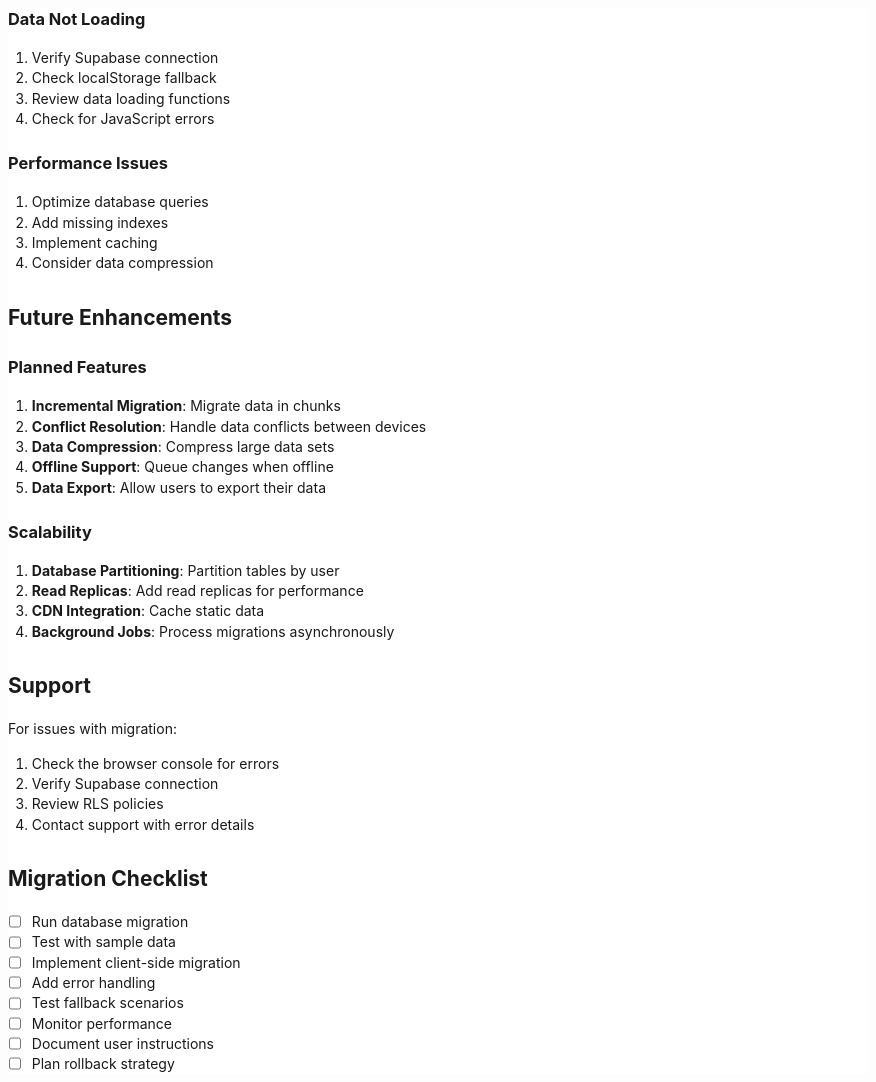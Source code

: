 ### Data Not Loading
1. Verify Supabase connection
2. Check localStorage fallback
3. Review data loading functions
4. Check for JavaScript errors

### Performance Issues
1. Optimize database queries
2. Add missing indexes
3. Implement caching
4. Consider data compression

## Future Enhancements

### Planned Features
1. **Incremental Migration**: Migrate data in chunks
2. **Conflict Resolution**: Handle data conflicts between devices
3. **Data Compression**: Compress large data sets
4. **Offline Support**: Queue changes when offline
5. **Data Export**: Allow users to export their data

### Scalability
1. **Database Partitioning**: Partition tables by user
2. **Read Replicas**: Add read replicas for performance
3. **CDN Integration**: Cache static data
4. **Background Jobs**: Process migrations asynchronously

## Support

For issues with migration:
1. Check the browser console for errors
2. Verify Supabase connection
3. Review RLS policies
4. Contact support with error details

## Migration Checklist

- [ ] Run database migration
- [ ] Test with sample data
- [ ] Implement client-side migration
- [ ] Add error handling
- [ ] Test fallback scenarios
- [ ] Monitor performance
- [ ] Document user instructions
- [ ] Plan rollback strategy 